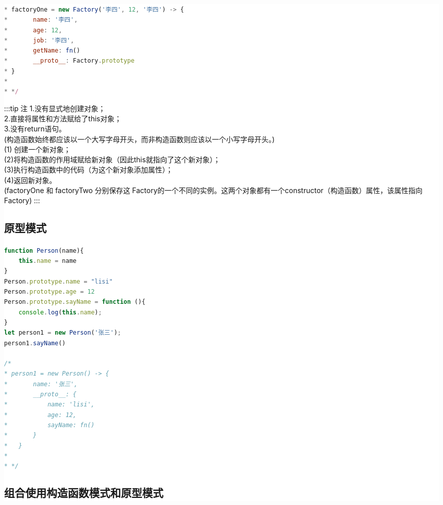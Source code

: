 ```javascript
* factoryOne = new Factory('李四', 12, '李四') -> {
*       name: '李四',
*       age: 12,
*       job: '李四',
*       getName: fn()
*       __proto__: Factory.prototype
* }
* 
* */
```

:::tip 注
1.没有显式地创建对象；  
2.直接将属性和方法赋给了this对象；  
3.没有return语句。  
(构造函数始终都应该以一个大写字母开头，而非构造函数则应该以一个小写字母开头。)  
(1) 创建一个新对象；  
(2)将构造函数的作用域赋给新对象（因此this就指向了这个新对象）；  
(3)执行构造函数中的代码（为这个新对象添加属性）；  
(4)返回新对象。  
(factoryOne 和 factoryTwo 分别保存这 Factory的一个不同的实例。这两个对象都有一个constructor（构造函数）属性，该属性指向Factory)
:::

## 原型模式

```javascript
function Person(name){
    this.name = name
}
Person.prototype.name = "lisi"
Person.prototype.age = 12
Person.prototype.sayName = function (){
    console.log(this.name);
}
let person1 = new Person('张三');
person1.sayName() 

/*
* person1 = new Person() -> {
*       name: '张三',
*       __proto__: {
*           name: 'lisi',
*           age: 12,
*           sayName: fn()
*       }
*   }
*   
* */

```

## 组合使用构造函数模式和原型模式
